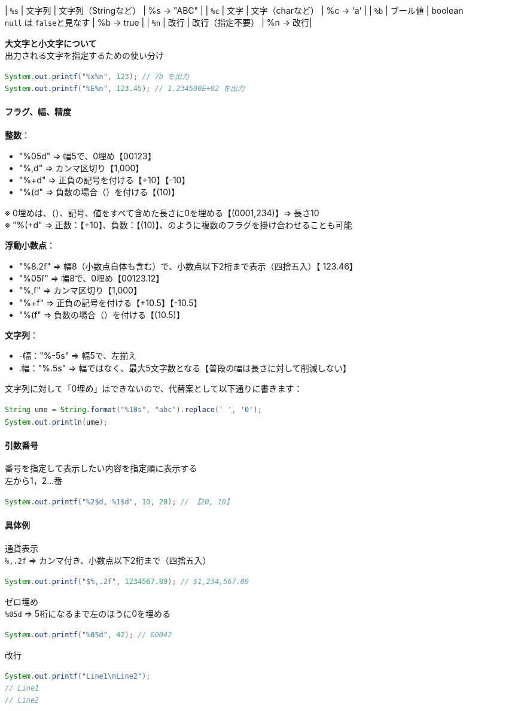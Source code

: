 | `%s` | 文字列 | 文字列（Stringなど） | %s → "ABC" |
| `%c` | 文字 | 文字（charなど） | %c → 'a' |
| `%b` | ブール値 | boolean<br>`null` は `false`と見なす | %b → true |
| `%n` | 改行 | 改行（指定不要） | %n → 改行|

**大文字と小文字について**  
出力される文字を指定するための使い分け
``` Java
System.out.printf("%x%n", 123); // 7b を出力
System.out.printf("%E%n", 123.45); // 1.234500E+02 を出力
```

#### フラグ、幅、精度
**整数**：  
* "%05d" ⇒ 幅5で、0埋め【00123】
* "%,d" ⇒ カンマ区切り【1,000】
* "%+d" ⇒ 正負の記号を付ける【+10】【-10】
* "%(d" ⇒ 負数の場合（）を付ける【(10)】

※ 0埋めは、（）、記号、値をすべて含めた長さに0を埋める【(0001,234)】⇒ 長さ10  
※ "%(+d" ⇒ 正数：【+10】、負数：【(10)】、のように複数のフラグを掛け合わせることも可能

**浮動小数点**：
* "%8.2f" ⇒ 幅8（小数点自体も含む）で、小数点以下2桁まで表示（四捨五入）【  123.46】
* "%05f" ⇒ 幅8で、0埋め【00123.12】
* "%,f" ⇒ カンマ区切り【1,000】
* "%+f" ⇒ 正負の記号を付ける【+10.5】【-10.5】
* "%(f" ⇒ 負数の場合（）を付ける【(10.5)】

**文字列**： 
* -幅："%-5s" ⇒ 幅5で、左揃え
* .幅："%.5s" ⇒ 幅ではなく、最大5文字数となる【普段の幅は長さに対して削減しない】

文字列に対して「0埋め」はできないので、代替案として以下通りに書きます：
``` Java
String ume = String.format("%10s", "abc").replace(' ', '0');
System.out.println(ume);
```

#### 引数番号
番号を指定して表示したい内容を指定順に表示する  
左から1，2...番
```Java
System.out.printf("%2$d, %1$d", 10, 20); // 【20, 10】
```

#### 具体例
通貨表示  
`%,.2f` ⇒ カンマ付き、小数点以下2桁まで（四捨五入）
``` Java
System.out.printf("$%,.2f", 1234567.89); // $1,234,567.89
```

ゼロ埋め  
`%05d` ⇒ 5桁になるまで左のほうに0を埋める
```java
System.out.printf("%05d", 42); // 00042
```

改行  
```java
System.out.printf("Line1\nLine2");
// Line1
// Line2
```
